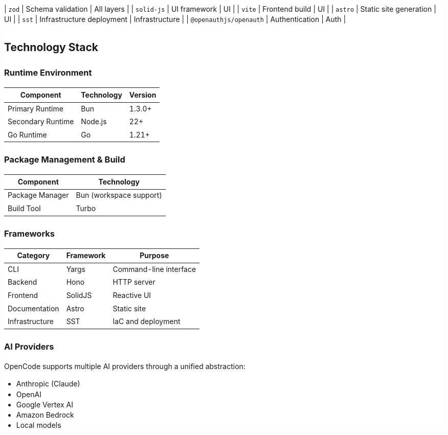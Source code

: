 | `zod` | Schema validation | All layers |
| `solid-js` | UI framework | UI |
| `vite` | Frontend build | UI |
| `astro` | Static site generation | UI |
| `sst` | Infrastructure deployment | Infrastructure |
| `@openauthjs/openauth` | Authentication | Auth |

## Technology Stack

### Runtime Environment

| Component | Technology | Version |
|-----------|-----------|---------|
| Primary Runtime | Bun | 1.3.0+ |
| Secondary Runtime | Node.js | 22+ |
| Go Runtime | Go | 1.21+ |

### Package Management & Build

| Component | Technology |
|-----------|-----------|
| Package Manager | Bun (workspace support) |
| Build Tool | Turbo |

### Frameworks

| Category | Framework | Purpose |
|----------|-----------|---------|
| CLI | Yargs | Command-line interface |
| Backend | Hono | HTTP server |
| Frontend | SolidJS | Reactive UI |
| Documentation | Astro | Static site |
| Infrastructure | SST | IaC and deployment |

### AI Providers

OpenCode supports multiple AI providers through a unified abstraction:

- Anthropic (Claude)
- OpenAI
- Google Vertex AI
- Amazon Bedrock
- Local models
